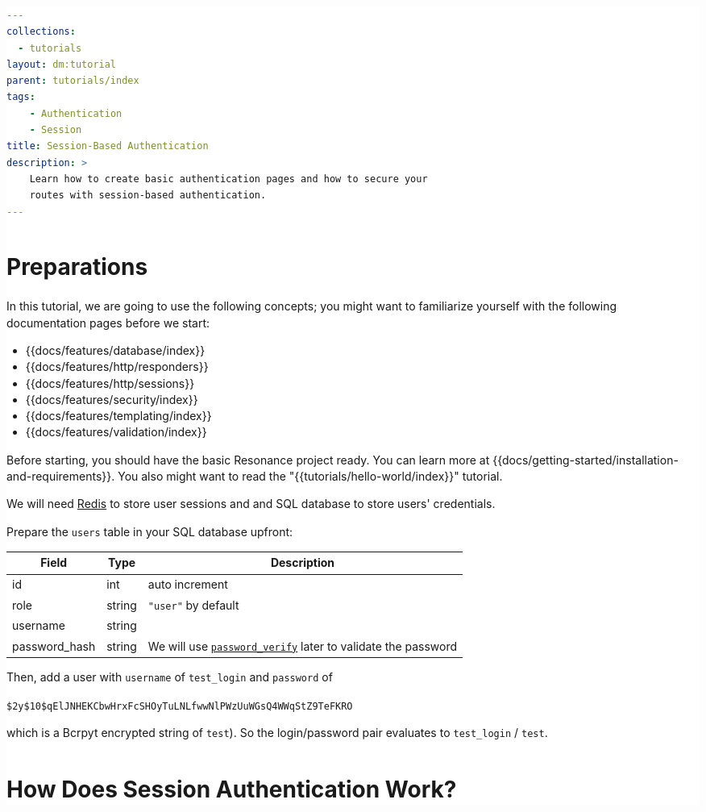 ```yaml
---
collections:
  - tutorials
layout: dm:tutorial
parent: tutorials/index
tags:
    - Authentication
    - Session
title: Session-Based Authentication
description: >
    Learn how to create basic authentication pages and how to secure your 
    routes with session-based authentication.
---
```


# Preparations

In this tutorial, we are going to use the following concepts; you might want to 
familiarize yourself with the following documentation pages before we start:

- {{docs/features/database/index}}
- {{docs/features/http/responders}}
- {{docs/features/http/sessions}}
- {{docs/features/security/index}}
- {{docs/features/templating/index}}
- {{docs/features/validation/index}}

Before starting, you should have the basic Resonance project ready. You can 
learn more at {{docs/getting-started/installation-and-requirements}}. You 
also might want to read the "{{tutorials/hello-world/index}}" tutorial.

We will need [Redis](https://redis.io/) to store user sessions and and
SQL database to store users' credentials.

Prepare the `users` table in your SQL database upfront:

Field | Type | Description
-|-|-
id | int | auto increment
role | string | `"user"` by default
username | string
password_hash | string | We will use [`password_verify`](https://www.php.net/manual/en/function.password-verify.php) later to validate the password

Then, add a user with `username` of `test_login` and `password` of
```
$2y$10$qElJNHEKCbwHrxFcSHOyTuLNLfwwNlPWzUuWGsQ4WWqStZ9TeFKRO
```
which is a Bcrpyt encrypted string of `test`). 
So the login/password pair evaluates to `test_login` / `test`.

# How Does Session Authentication Work?
